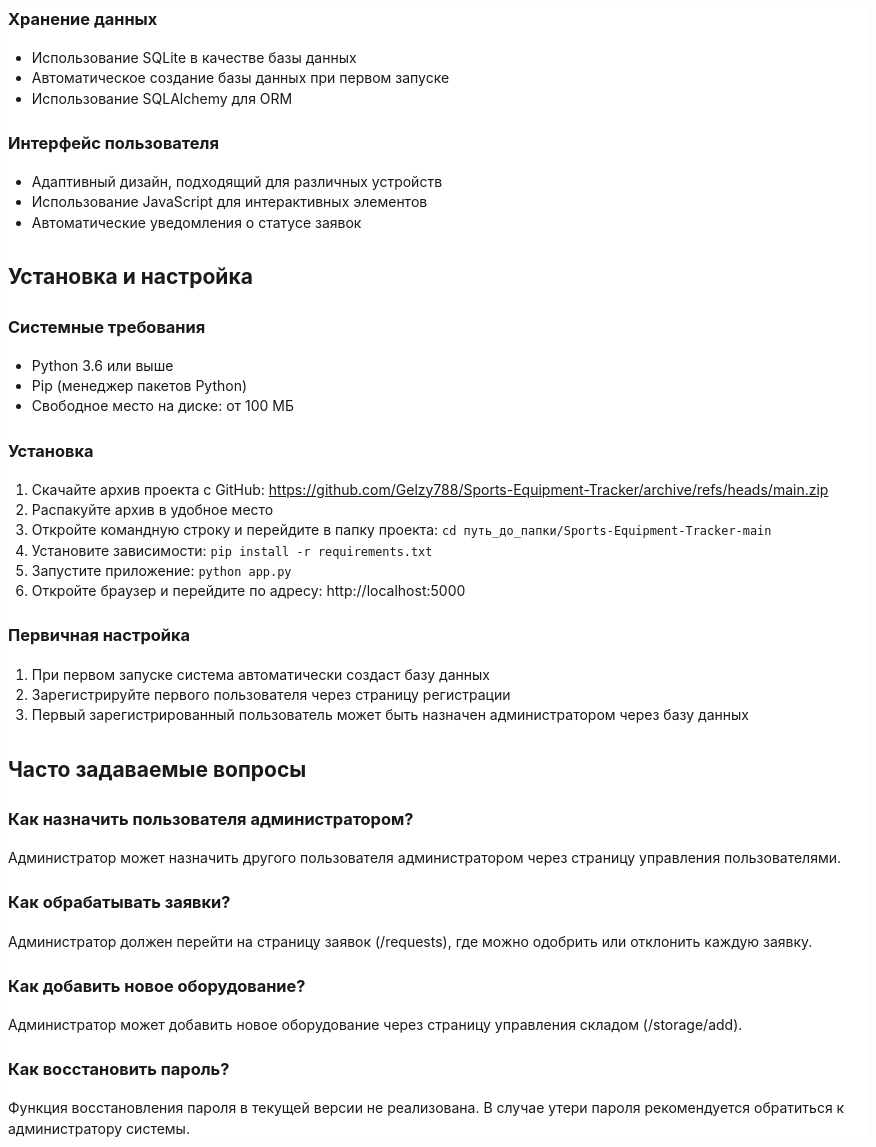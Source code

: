 ### Хранение данных
- Использование SQLite в качестве базы данных
- Автоматическое создание базы данных при первом запуске
- Использование SQLAlchemy для ORM

### Интерфейс пользователя
- Адаптивный дизайн, подходящий для различных устройств
- Использование JavaScript для интерактивных элементов
- Автоматические уведомления о статусе заявок

## Установка и настройка

### Системные требования
- Python 3.6 или выше
- Pip (менеджер пакетов Python)
- Свободное место на диске: от 100 МБ

### Установка
1. Скачайте архив проекта с GitHub: https://github.com/Gelzy788/Sports-Equipment-Tracker/archive/refs/heads/main.zip
2. Распакуйте архив в удобное место
3. Откройте командную строку и перейдите в папку проекта: `cd путь_до_папки/Sports-Equipment-Tracker-main`
4. Установите зависимости: `pip install -r requirements.txt`
5. Запустите приложение: `python app.py`
6. Откройте браузер и перейдите по адресу: http://localhost:5000

### Первичная настройка
1. При первом запуске система автоматически создаст базу данных
2. Зарегистрируйте первого пользователя через страницу регистрации
3. Первый зарегистрированный пользователь может быть назначен администратором через базу данных

## Часто задаваемые вопросы

### Как назначить пользователя администратором?
Администратор может назначить другого пользователя администратором через страницу управления пользователями.

### Как обрабатывать заявки?
Администратор должен перейти на страницу заявок (/requests), где можно одобрить или отклонить каждую заявку.

### Как добавить новое оборудование?
Администратор может добавить новое оборудование через страницу управления складом (/storage/add).

### Как восстановить пароль?
Функция восстановления пароля в текущей версии не реализована. В случае утери пароля рекомендуется обратиться к администратору системы.
